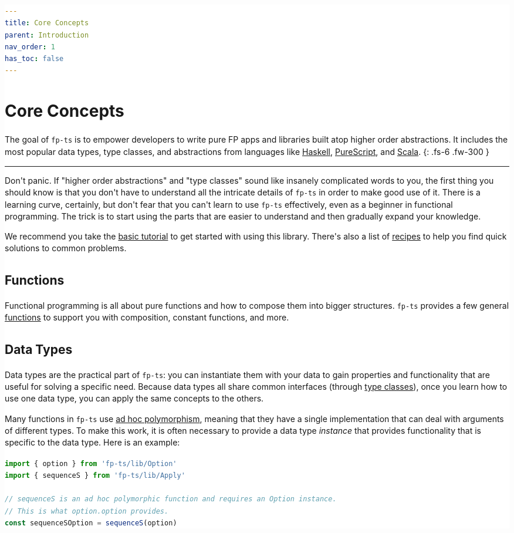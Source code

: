 ```yaml
---
title: Core Concepts
parent: Introduction
nav_order: 1
has_toc: false
---
```


# Core Concepts

The goal of `fp-ts` is to empower developers to write pure FP apps and libraries built atop higher order abstractions. It includes the most popular data types, type classes, and abstractions from languages like [Haskell](https://haskell-lang.org), [PureScript](http://www.purescript.org), and [Scala](https://www.scala-lang.org/).
{: .fs-6 .fw-300 }

---

Don't panic. If "higher order abstractions" and "type classes" sound like insanely complicated words to you, the first thing you should know is that you don't have to understand all the intricate details of `fp-ts` in order to make good use of it. There is a learning curve, certainly, but don't fear that you can't learn to use `fp-ts` effectively, even as a beginner in functional programming. The trick is to start using the parts that are easier to understand and then gradually expand your knowledge.

We recommend you take the [basic tutorial](../basics/) to get started with using this library. There's also a list of [recipes](../recipes/) to help you find quick solutions to common problems.

## Functions

Functional programming is all about pure functions and how to compose them into bigger structures. `fp-ts` provides a few general [functions](../modules/function.ts) to support you with composition, constant functions, and more.

## Data Types

Data types are the practical part of `fp-ts`: you can instantiate them with your data to gain properties and functionality that are useful for solving a specific need. Because data types all share common interfaces (through [type classes](#type-classes)), once you learn how to use one data type, you can apply the same concepts to the others.

Many functions in `fp-ts` use [ad hoc polymorphism](https://en.wikipedia.org/wiki/Ad_hoc_polymorphism), meaning that they have a single implementation that can deal with arguments of different types. To make this work, it is often necessary to provide a data type _instance_ that provides functionality that is specific to the data type. Here is an example:

```ts
import { option } from 'fp-ts/lib/Option'
import { sequenceS } from 'fp-ts/lib/Apply'

// sequenceS is an ad hoc polymorphic function and requires an Option instance.
// This is what option.option provides.
const sequenceSOption = sequenceS(option)
```
